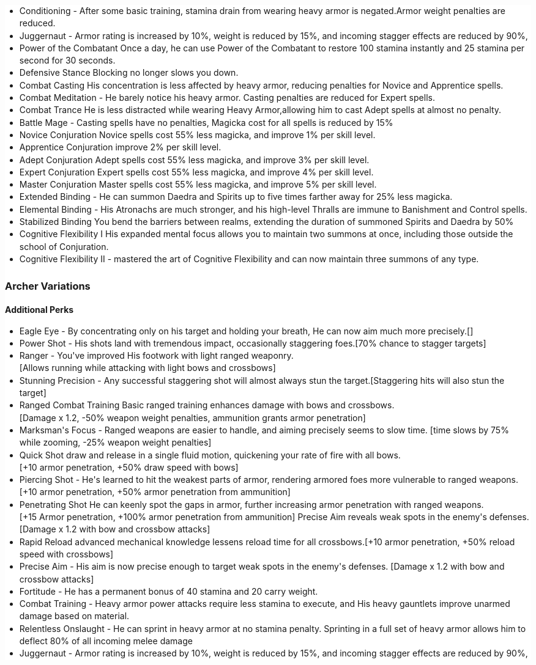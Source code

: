 * Conditioning - After some basic training, stamina drain from wearing heavy armor is negated.Armor weight penalties are reduced.
* Juggernaut - Armor rating is increased by 10%, weight is reduced by 15%, and incoming stagger effects are reduced by 90%,
* Power of the Combatant Once a day, he can use Power of the Combatant to restore 100 stamina instantly and 25 stamina per second for 30 seconds. 
* Defensive Stance Blocking no longer slows you down.
* Combat Casting His concentration is less affected by heavy armor, reducing penalties for Novice and Apprentice spells.
* Combat Meditation - He barely notice his heavy armor. Casting penalties are reduced for Expert spells.
* Combat Trance He is less distracted while wearing Heavy Armor,allowing him to cast Adept spells at almost no penalty.
* Battle Mage - Casting spells have no penalties, Magicka cost for all spells is reduced by 15%
* Novice Conjuration Novice spells cost 55% less magicka, and improve 1% per skill level.
* Apprentice Conjuration improve 2% per skill level.
* Adept Conjuration Adept spells cost 55% less magicka, and improve 3% per skill level.
* Expert Conjuration Expert spells cost 55% less magicka, and improve 4% per skill level.
* Master Conjuration Master spells cost 55% less magicka, and improve 5% per skill level.
* Extended Binding - He can summon Daedra and Spirits up to five times farther away for 25% less magicka.
* Elemental Binding - His Atronachs are much stronger, and his high-level Thralls are immune to Banishment and Control spells.
* Stabilized Binding You bend the barriers between realms, extending the duration of summoned Spirits and Daedra by 50%
* Cognitive Flexibility I His expanded mental focus allows you to maintain two summons at once, including those outside the school of Conjuration.
* Cognitive Flexibility II - mastered the art of Cognitive Flexibility and can now maintain three summons of any type.


### Archer Variations
**Additional Perks**
* Eagle Eye - By concentrating only on his target and holding your breath, He can now aim much more precisely.[]
* Power Shot - His shots land with tremendous impact, occasionally staggering foes.[70% chance to stagger targets]
* Ranger - You've improved His footwork with light ranged weaponry.<br>[Allows running while attacking with light bows and crossbows]
* Stunning Precision - Any successful staggering shot will almost always stun the target.[Staggering hits will also stun the target]
* Ranged Combat Training Basic ranged training enhances damage with bows and crossbows.<br>[Damage x 1.2, -50% weapon weight penalties, ammunition grants armor penetration]
* Marksman's Focus - Ranged weapons are easier to handle, and aiming precisely seems to slow time. [time slows by 75% while zooming, -25% weapon weight penalties]
* Quick Shot draw and release in a single fluid motion, quickening your rate of fire with all bows.<br>[+10 armor penetration, +50% draw speed with bows]
* Piercing Shot - He's learned to hit the weakest parts of armor, rendering armored foes more vulnerable to ranged weapons.[+10 armor penetration, +50% armor penetration from ammunition]
* Penetrating Shot He can keenly spot the gaps in armor, further increasing armor penetration with ranged weapons.<br>[+15 Armor penetration, +100% armor penetration from ammunition]
Precise Aim reveals weak spots in the enemy's defenses.[Damage x 1.2 with bow and crossbow attacks]
* Rapid Reload  advanced mechanical knowledge lessens reload time for all crossbows.[+10 armor penetration, +50% reload speed with crossbows]
* Precise Aim - His aim is now precise enough to target weak spots in the enemy's defenses. [Damage x 1.2 with bow and crossbow attacks]
* Fortitude - He has a permanent bonus of 40 stamina and 20 carry weight.
* Combat Training - Heavy armor power attacks require less stamina to execute, and His heavy gauntlets improve unarmed damage based on material. 
* Relentless Onslaught - He can sprint in heavy armor at no stamina penalty. Sprinting in a full set of heavy armor allows him to deflect 80% of all incoming melee damage
* Juggernaut - Armor rating is increased by 10%, weight is reduced by 15%, and incoming stagger effects are reduced by 90%,